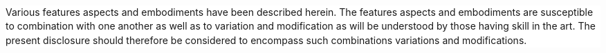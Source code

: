 Various features aspects and embodiments have been described herein. The features aspects and embodiments are susceptible to combination with one another as well as to variation and modification as will be understood by those having skill in the art. The present disclosure should therefore be considered to encompass such combinations variations and modifications.

